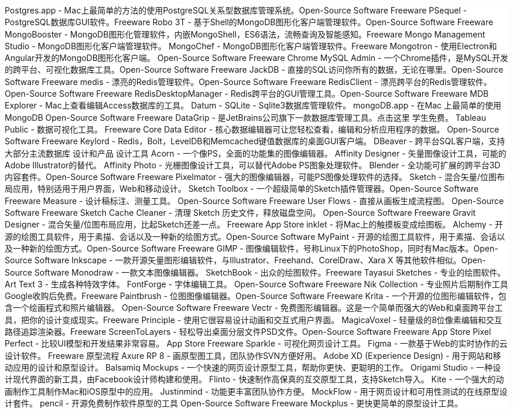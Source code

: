 Postgres.app - Mac上最简单的方法的使用PostgreSQL关系型数据库管理系统。Open-Source Software Freeware
PSequel - PostgreSQL数据库GUI软件。Freeware
Robo 3T - 基于Shell的MongoDB图形化客户端管理软件。Open-Source Software Freeware
MongoBooster - MongoDB图形化管理软件，内嵌MongoShell，ES6语法，流畅查询及智能感知。Freeware
Mongo Management Studio - MongoDB图形化客户端管理软件。
MongoChef - MongoDB图形化客户端管理软件。Freeware
Mongotron - 使用Electron和Angular开发的MongoDB图形化客户端。 Open-Source Software Freeware
Chrome MySQL Admin - 一个Chrome插件，是MySQL开发的跨平台、可视化数据库工具。Open-Source Software Freeware
JackDB - 直接的SQL访问你所有的数据，无论在哪里。Open-Source Software Freeware
medis - 漂亮的Redis管理软件。Open-Source Software Freeware
RedisClient - 漂亮跨平台的Redis管理软件。Open-Source Software Freeware
RedisDesktopManager - Redis跨平台的GUI管理工具。Open-Source Software Freeware
MDB Explorer - Mac上查看编辑Access数据库的工具。
Datum - SQLite - Sqlite3数据库管理软件。
mongoDB.app - 在Mac 上最简单的使用MongoDB Open-Source Software Freeware
DataGrip - 是JetBrains公司旗下一款数据库管理工具。点击这里 学生免费。
Tableau Public - 数据可视化工具。 Freeware
Core Data Editor - 核心数据编辑器可让您轻松查看，编辑和分析应用程序的数据。 Open-Source Software Freeware
Keylord - Redis，Bolt，LevelDB和Memcached键值数据库的桌面GUI客户端。
DBeaver - 跨平台SQL客户端，支持大部分主流数据库
设计和产品
设计工具
Acorn - 一个像PS，全面的功能集的图像编辑器。
Affinity Designer - 矢量图像设计工具，可能的Adobe Illustrator的替代。
Affinity Photo - 光栅图像设计工具，可以替代Adobe PS图象处理软件。
Blender - 全功能可扩展的跨平台3D内容套件。Open-Source Software Freeware
Pixelmator - 强大的图像编辑器，可能PS图像处理软件的选择。
Sketch - 混合矢量/位图布局应用，特别适用于用户界面，Web和移动设计。
Sketch Toolbox - 一个超级简单的Sketch插件管理器。Open-Source Software Freeware
Measure - 设计稿标注、测量工具。 Open-Source Software Freeware
User Flows - 直接从画板生成流程图。 Open-Source Software Freeware
Sketch Cache Cleaner - 清理 Sketch 历史文件，释放磁盘空间。 Open-Source Software Freeware
Gravit Designer - 混合矢量/位图布局应用，比起Sketch还差一点。 Freeware App Store
inklet - 将Mac上的触摸板变成绘图板。
Alchemy - 开源的绘图工具软件，用于素描、会话以及一种新的绘图方式。Open-Source Software
MyPaint - 开源的绘图工具软件，用于素描、会话以及一种新的绘图方式。Open-Source Software Freeware
GIMP - 图像编辑软件，号称Linux下的PhotoShop，同时有Mac版本。Open-Source Software
Inkscape - 一款开源矢量图形编辑软件，与Illustrator、Freehand、CorelDraw、Xara X 等其他软件相似。Open-Source Software
Monodraw - 一款文本图像编辑器。
SketchBook - 出众的绘图软件。Freeware
Tayasui Sketches - 专业的绘图软件。
Art Text 3 - 生成各种特效字体。
FontForge - 字体编辑工具。 Open-Source Software Freeware
Nik Collection - 专业照片后期制作工具Google收购后免费。Freeware
Paintbrush - 位图图像编辑器。Open-Source Software Freeware
Krita - 一个开源的位图形编辑软件，包含一个绘画程式和照片编辑器。 Open-Source Software Freeware
Vectr - 免费图形编辑器。这是一个简单而强大的Web和桌面跨平台工具，把你的设计变成现实。Freeware
Principle - 使用它很容易设计动画和交互式用户界面。
MagicaVoxel - 轻量级的8位像素编辑和交互路径追踪渲染器。Freeware
ScreenToLayers - 轻松导出桌面分层文件PSD文件。Open-Source Software Freeware App Store
Pixel Perfect - 比较UI模型和开发结果非常容易。 App Store Freeware
Sparkle - 可视化网页设计工具。
Figma - 一款基于Web的实时协作的云设计软件。 Freeware
原型流程
Axure RP 8 - 画原型图工具，团队协作SVN方便好用。
Adobe XD (Experience Design) - 用于网站和移动应用的设计和原型设计。
Balsamiq Mockups - 一个快速的网页设计原型工具，帮助你更快、更聪明的工作。
Origami Studio - 一种设计现代界面的新工具，由Facebook设计师构建和使用。
Flinto - 快速制作高保真的互交原型工具，支持Sketch导入。
Kite - 一个强大的动画制作工具制作Mac和iOS原型中的应用。
Justinmind - 功能更丰富团队协作方便。
MockFlow - 用于网页设计和可用性测试的在线原型设计套件。
pencil - 开源免费制作软件原型的工具 Open-Source Software Freeware
Mockplus - 更快更简单的原型设计工具。